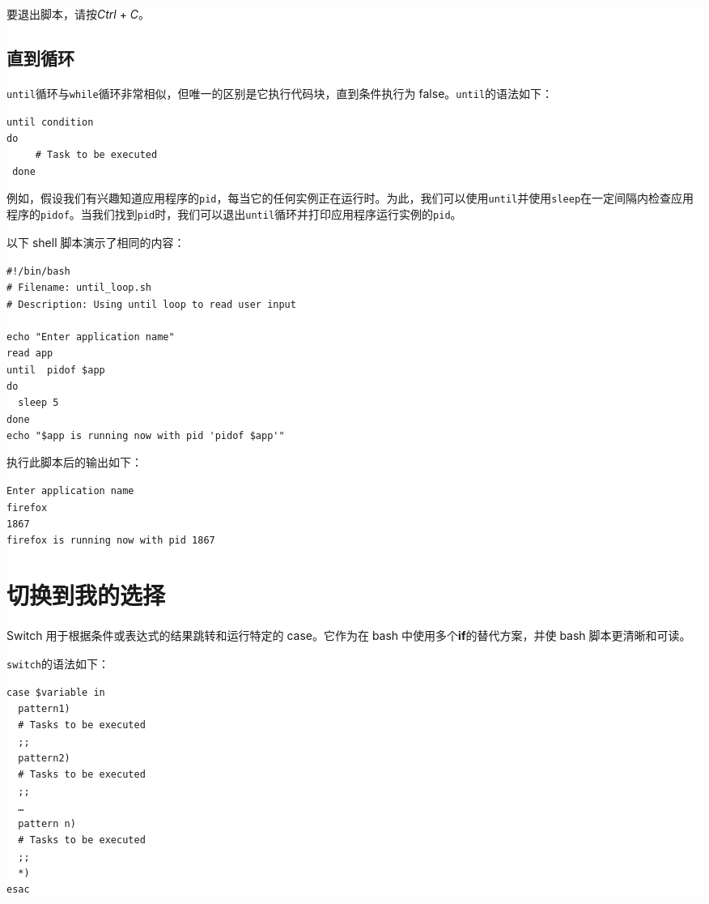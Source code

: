 要退出脚本，请按*Ctrl* + *C*。

## 直到循环

`until`循环与`while`循环非常相似，但唯一的区别是它执行代码块，直到条件执行为 false。`until`的语法如下：

```
until condition
do
     # Task to be executed
 done
```

例如，假设我们有兴趣知道应用程序的`pid`，每当它的任何实例正在运行时。为此，我们可以使用`until`并使用`sleep`在一定间隔内检查应用程序的`pidof`。当我们找到`pid`时，我们可以退出`until`循环并打印应用程序运行实例的`pid`。

以下 shell 脚本演示了相同的内容：

```
#!/bin/bash
# Filename: until_loop.sh
# Description: Using until loop to read user input

echo "Enter application name"
read app
until  pidof $app
do
  sleep 5
done
echo "$app is running now with pid 'pidof $app'"
```

执行此脚本后的输出如下：

```
Enter application name
firefox
1867
firefox is running now with pid 1867
```

# 切换到我的选择

Switch 用于根据条件或表达式的结果跳转和运行特定的 case。它作为在 bash 中使用多个**if**的替代方案，并使 bash 脚本更清晰和可读。

`switch`的语法如下：

```
case $variable in
  pattern1)
  # Tasks to be executed
  ;;
  pattern2)
  # Tasks to be executed
  ;;
  …
  pattern n)
  # Tasks to be executed
  ;;
  *)
esac
```
